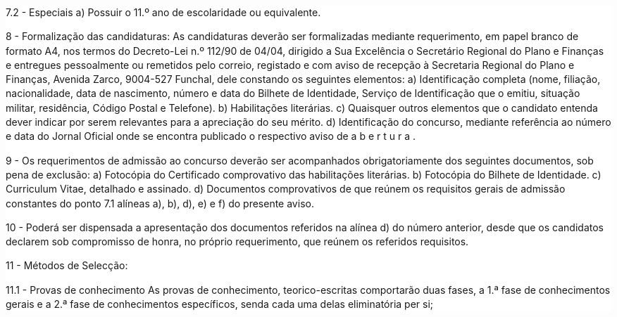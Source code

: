 
7.2 - Especiais
a) Possuir o 11.º ano de escolaridade
ou equivalente.


8 - Formalização das candidaturas:
As candidaturas deverão ser formalizadas mediante
requerimento, em papel branco de formato A4, nos
termos do Decreto-Lei n.º 112/90 de 04/04, dirigido
a Sua Excelência o Secretário Regional do Plano e
Finanças e entregues pessoalmente ou remetidos
pelo correio, registado e com aviso de recepção à
Secretaria Regional do Plano e Finanças, Avenida
Zarco, 9004-527 Funchal, dele constando os
seguintes elementos:
a) Identificação completa (nome, filiação,
nacionalidade, data de nascimento, número e
data do Bilhete de Identidade, Serviço de
Identificação que o emitiu, situação militar,
residência, Código Postal e Telefone).
b) Habilitações literárias.
c) Quaisquer outros elementos que o
candidato entenda dever indicar por serem
relevantes para a apreciação do seu mérito.
d) Identificação do concurso, mediante referência ao número e data do Jornal Oficial onde se
encontra publicado o respectivo aviso de
a b e r t u r a .


9 - Os requerimentos de admissão ao concurso deverão
ser acompanhados obrigatoriamente dos seguintes
documentos, sob pena de exclusão:
a) Fotocópia do Certificado comprovativo das
habilitações literárias.
b) Fotocópia do Bilhete de Identidade.
c) Curriculum Vitae, detalhado e assinado.
d) Documentos comprovativos de que reúnem
os requisitos gerais de admissão constantes
do ponto 7.1 alíneas a), b), d), e) e f) do
presente aviso.


10 - Poderá ser dispensada a apresentação dos documentos referidos na alínea d) do número anterior,
desde que os candidatos declarem sob compromisso
de honra, no próprio requerimento, que reúnem os
referidos requisitos.


11 - Métodos de Selecção:


11.1 - Provas de conhecimento
As provas de conhecimento, teorico-escritas
comportarão duas fases, a 1.ª fase de
conhecimentos gerais e a 2.ª fase de
conhecimentos específicos, senda cada uma
delas eliminatória per si;
